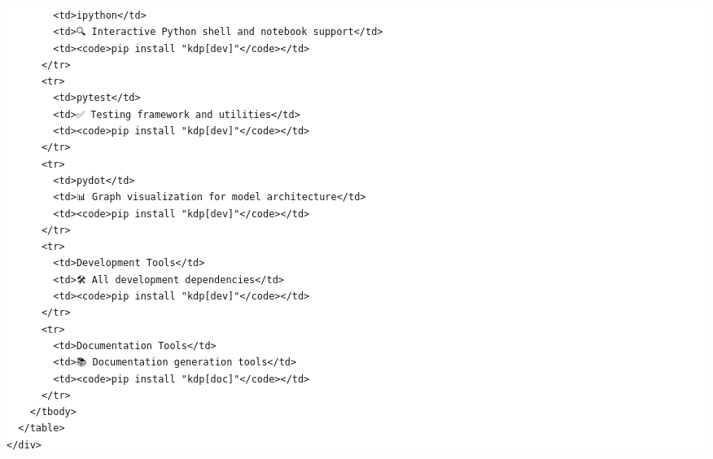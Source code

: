             <td>ipython</td>
            <td>🔍 Interactive Python shell and notebook support</td>
            <td><code>pip install "kdp[dev]"</code></td>
          </tr>
          <tr>
            <td>pytest</td>
            <td>✅ Testing framework and utilities</td>
            <td><code>pip install "kdp[dev]"</code></td>
          </tr>
          <tr>
            <td>pydot</td>
            <td>📊 Graph visualization for model architecture</td>
            <td><code>pip install "kdp[dev]"</code></td>
          </tr>
          <tr>
            <td>Development Tools</td>
            <td>🛠️ All development dependencies</td>
            <td><code>pip install "kdp[dev]"</code></td>
          </tr>
          <tr>
            <td>Documentation Tools</td>
            <td>📚 Documentation generation tools</td>
            <td><code>pip install "kdp[doc]"</code></td>
          </tr>
        </tbody>
      </table>
    </div>
  </div>
</div>
